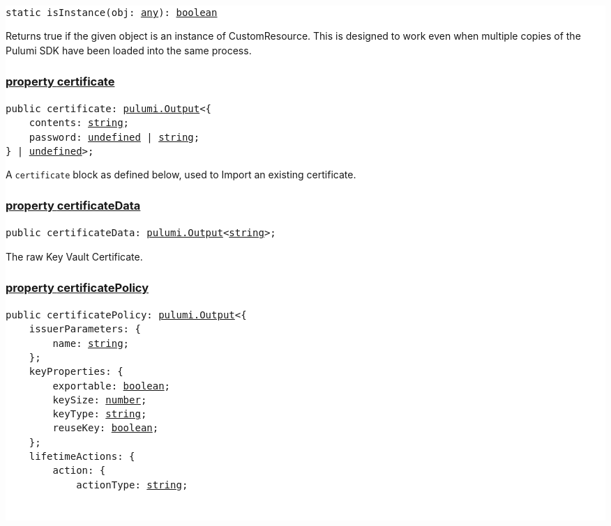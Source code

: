 <pre class="highlight"><span class='kd'>static </span>isInstance(obj: <span class='kd'><a href='https://www.typescriptlang.org/docs/handbook/basic-types.html#any'>any</a></span>): <span class='kd'><a href='https://developer.mozilla.org/en-US/docs/Web/JavaScript/Reference/Global_Objects/Boolean'>boolean</a></span></pre>


Returns true if the given object is an instance of CustomResource.  This is designed to work even when
multiple copies of the Pulumi SDK have been loaded into the same process.

</div>
<h3 class="pdoc-member-header" id="Certifiate-certificate">
<a class="pdoc-child-name" href="https://github.com/pulumi/pulumi-azure/blob/5cb7c30ae0d736e81ca429641e551ad6faeba99a/sdk/nodejs/keyvault/certifiate.ts#L242">property <b>certificate</b></a>
</h3>
<div class="pdoc-member-contents" markdown="1">
<pre class="highlight"><span class='kd'>public </span>certificate: <a href='https://pulumi.io/reference/pkg/nodejs/@pulumi/pulumi/#Output'>pulumi.Output</a>&lt;{
    contents: <span class='kd'><a href='https://developer.mozilla.org/en-US/docs/Web/JavaScript/Reference/Global_Objects/String'>string</a></span>;
    password: <span class='kd'><a href='https://developer.mozilla.org/en-US/docs/Web/JavaScript/Reference/Global_Objects/undefined'>undefined</a></span> | <span class='kd'><a href='https://developer.mozilla.org/en-US/docs/Web/JavaScript/Reference/Global_Objects/String'>string</a></span>;
} | <span class='kd'><a href='https://developer.mozilla.org/en-US/docs/Web/JavaScript/Reference/Global_Objects/undefined'>undefined</a></span>&gt;;</pre>

A `certificate` block as defined below, used to Import an existing certificate.

</div>
<h3 class="pdoc-member-header" id="Certifiate-certificateData">
<a class="pdoc-child-name" href="https://github.com/pulumi/pulumi-azure/blob/5cb7c30ae0d736e81ca429641e551ad6faeba99a/sdk/nodejs/keyvault/certifiate.ts#L246">property <b>certificateData</b></a>
</h3>
<div class="pdoc-member-contents" markdown="1">
<pre class="highlight"><span class='kd'>public </span>certificateData: <a href='https://pulumi.io/reference/pkg/nodejs/@pulumi/pulumi/#Output'>pulumi.Output</a>&lt;<span class='kd'><a href='https://developer.mozilla.org/en-US/docs/Web/JavaScript/Reference/Global_Objects/String'>string</a></span>&gt;;</pre>

The raw Key Vault Certificate.

</div>
<h3 class="pdoc-member-header" id="Certifiate-certificatePolicy">
<a class="pdoc-child-name" href="https://github.com/pulumi/pulumi-azure/blob/5cb7c30ae0d736e81ca429641e551ad6faeba99a/sdk/nodejs/keyvault/certifiate.ts#L250">property <b>certificatePolicy</b></a>
</h3>
<div class="pdoc-member-contents" markdown="1">
<pre class="highlight"><span class='kd'>public </span>certificatePolicy: <a href='https://pulumi.io/reference/pkg/nodejs/@pulumi/pulumi/#Output'>pulumi.Output</a>&lt;{
    issuerParameters: {
        name: <span class='kd'><a href='https://developer.mozilla.org/en-US/docs/Web/JavaScript/Reference/Global_Objects/String'>string</a></span>;
    };
    keyProperties: {
        exportable: <span class='kd'><a href='https://developer.mozilla.org/en-US/docs/Web/JavaScript/Reference/Global_Objects/Boolean'>boolean</a></span>;
        keySize: <span class='kd'><a href='https://developer.mozilla.org/en-US/docs/Web/JavaScript/Reference/Global_Objects/Number'>number</a></span>;
        keyType: <span class='kd'><a href='https://developer.mozilla.org/en-US/docs/Web/JavaScript/Reference/Global_Objects/String'>string</a></span>;
        reuseKey: <span class='kd'><a href='https://developer.mozilla.org/en-US/docs/Web/JavaScript/Reference/Global_Objects/Boolean'>boolean</a></span>;
    };
    lifetimeActions: {
        action: {
            actionType: <span class='kd'><a href='https://developer.mozilla.org/en-US/docs/Web/JavaScript/Reference/Global_Objects/String'>string</a></span>;